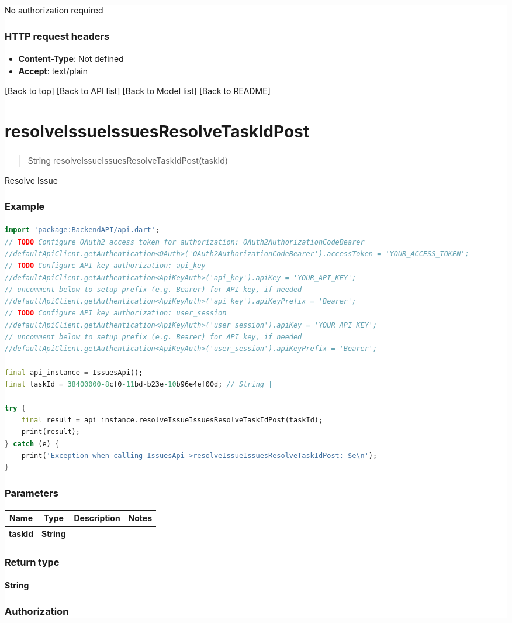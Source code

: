 No authorization required

### HTTP request headers

- **Content-Type**: Not defined
- **Accept**: text/plain

[[Back to top]](#) [[Back to API list]](../README.md#documentation-for-api-endpoints) [[Back to Model list]](../README.md#documentation-for-models) [[Back to README]](../README.md)

# **resolveIssueIssuesResolveTaskIdPost**
> String resolveIssueIssuesResolveTaskIdPost(taskId)

Resolve Issue

### Example
```dart
import 'package:BackendAPI/api.dart';
// TODO Configure OAuth2 access token for authorization: OAuth2AuthorizationCodeBearer
//defaultApiClient.getAuthentication<OAuth>('OAuth2AuthorizationCodeBearer').accessToken = 'YOUR_ACCESS_TOKEN';
// TODO Configure API key authorization: api_key
//defaultApiClient.getAuthentication<ApiKeyAuth>('api_key').apiKey = 'YOUR_API_KEY';
// uncomment below to setup prefix (e.g. Bearer) for API key, if needed
//defaultApiClient.getAuthentication<ApiKeyAuth>('api_key').apiKeyPrefix = 'Bearer';
// TODO Configure API key authorization: user_session
//defaultApiClient.getAuthentication<ApiKeyAuth>('user_session').apiKey = 'YOUR_API_KEY';
// uncomment below to setup prefix (e.g. Bearer) for API key, if needed
//defaultApiClient.getAuthentication<ApiKeyAuth>('user_session').apiKeyPrefix = 'Bearer';

final api_instance = IssuesApi();
final taskId = 38400000-8cf0-11bd-b23e-10b96e4ef00d; // String | 

try {
    final result = api_instance.resolveIssueIssuesResolveTaskIdPost(taskId);
    print(result);
} catch (e) {
    print('Exception when calling IssuesApi->resolveIssueIssuesResolveTaskIdPost: $e\n');
}
```

### Parameters

Name | Type | Description  | Notes
------------- | ------------- | ------------- | -------------
 **taskId** | **String**|  | 

### Return type

**String**

### Authorization
